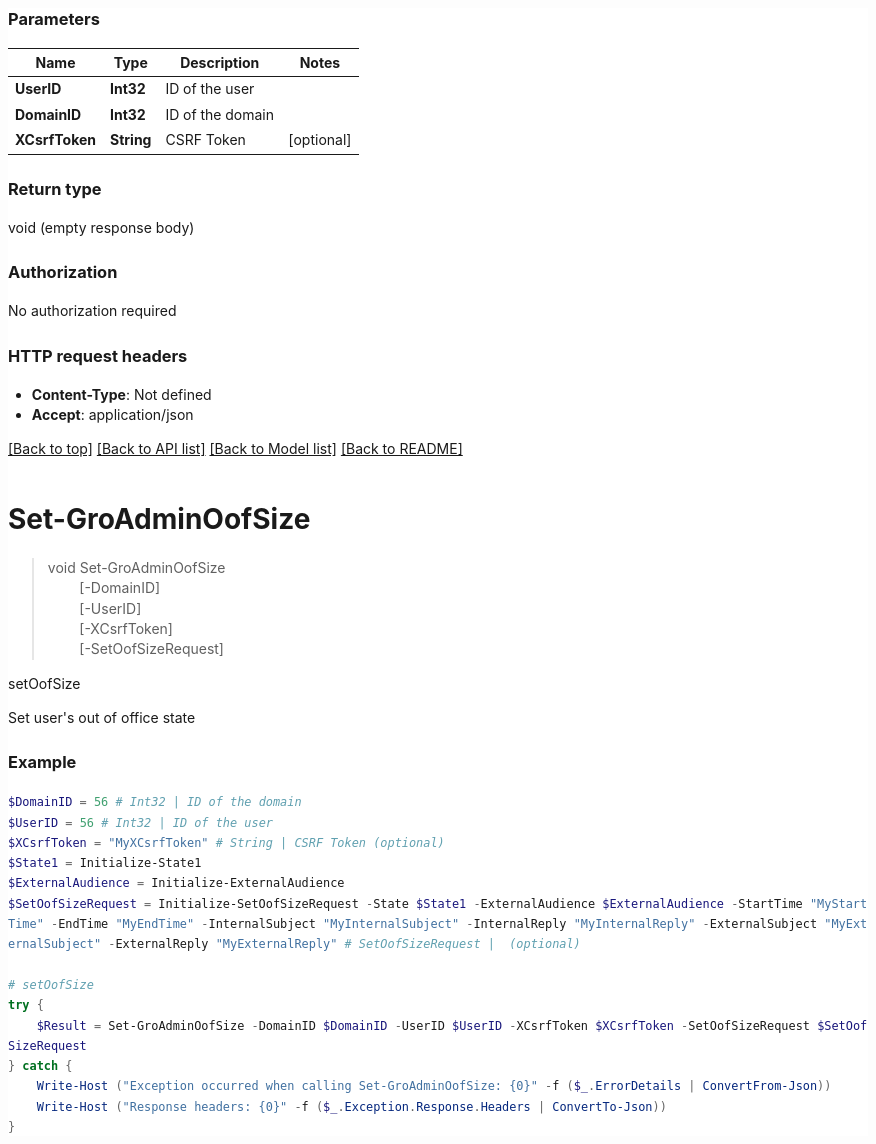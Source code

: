 ### Parameters

Name | Type | Description  | Notes
------------- | ------------- | ------------- | -------------
 **UserID** | **Int32**| ID of the user | 
 **DomainID** | **Int32**| ID of the domain | 
 **XCsrfToken** | **String**| CSRF Token | [optional] 

### Return type

void (empty response body)

### Authorization

No authorization required

### HTTP request headers

 - **Content-Type**: Not defined
 - **Accept**: application/json

[[Back to top]](#) [[Back to API list]](../README.md#documentation-for-api-endpoints) [[Back to Model list]](../README.md#documentation-for-models) [[Back to README]](../README.md)

<a name="Set-GroAdminOofSize"></a>
# **Set-GroAdminOofSize**
> void Set-GroAdminOofSize<br>
> &nbsp;&nbsp;&nbsp;&nbsp;&nbsp;&nbsp;&nbsp;&nbsp;[-DomainID] <Int32><br>
> &nbsp;&nbsp;&nbsp;&nbsp;&nbsp;&nbsp;&nbsp;&nbsp;[-UserID] <Int32><br>
> &nbsp;&nbsp;&nbsp;&nbsp;&nbsp;&nbsp;&nbsp;&nbsp;[-XCsrfToken] <String><br>
> &nbsp;&nbsp;&nbsp;&nbsp;&nbsp;&nbsp;&nbsp;&nbsp;[-SetOofSizeRequest] <PSCustomObject><br>

setOofSize

Set user's out of office state

### Example
```powershell
$DomainID = 56 # Int32 | ID of the domain
$UserID = 56 # Int32 | ID of the user
$XCsrfToken = "MyXCsrfToken" # String | CSRF Token (optional)
$State1 = Initialize-State1 
$ExternalAudience = Initialize-ExternalAudience 
$SetOofSizeRequest = Initialize-SetOofSizeRequest -State $State1 -ExternalAudience $ExternalAudience -StartTime "MyStartTime" -EndTime "MyEndTime" -InternalSubject "MyInternalSubject" -InternalReply "MyInternalReply" -ExternalSubject "MyExternalSubject" -ExternalReply "MyExternalReply" # SetOofSizeRequest |  (optional)

# setOofSize
try {
    $Result = Set-GroAdminOofSize -DomainID $DomainID -UserID $UserID -XCsrfToken $XCsrfToken -SetOofSizeRequest $SetOofSizeRequest
} catch {
    Write-Host ("Exception occurred when calling Set-GroAdminOofSize: {0}" -f ($_.ErrorDetails | ConvertFrom-Json))
    Write-Host ("Response headers: {0}" -f ($_.Exception.Response.Headers | ConvertTo-Json))
}
```
